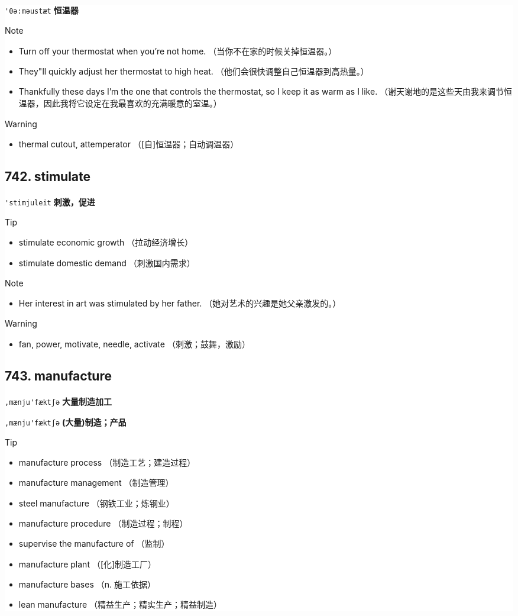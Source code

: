 `'θə:məustæt`  **恒温器**

> [!NOTE]
>
> - Turn off your thermostat when you’re not home. （当你不在家的时候关掉恒温器。）
>
> - They"ll quickly adjust her thermostat to high heat. （他们会很快调整自己恒温器到高热量。）
>
> - Thankfully these days I’m the one that controls the thermostat, so I keep it as warm as I like. （谢天谢地的是这些天由我来调节恒温器，因此我将它设定在我最喜欢的充满暖意的室温。）
>

> [!WARNING]
>
> - thermal cutout, attemperator （[自]恒温器；自动调温器）
>

## 742. stimulate

`'stimjuleit`  **刺激，促进**

> [!TIP]
>
> - stimulate economic growth （拉动经济增长）
>
> - stimulate domestic demand （刺激国内需求）
>

> [!NOTE]
>
> - Her interest in art was stimulated by her father. （她对艺术的兴趣是她父亲激发的。）
>

> [!WARNING]
>
> - fan, power, motivate, needle, activate （刺激；鼓舞，激励）
>

## 743. manufacture

`,mænju'fæktʃə`  **大量制造加工**

`,mænju'fæktʃə`  **(大量)制造；产品**

> [!TIP]
>
> - manufacture process （制造工艺；建造过程）
>
> - manufacture management （制造管理）
>
> - steel manufacture （钢铁工业；炼钢业）
>
> - manufacture procedure （制造过程；制程）
>
> - supervise the manufacture of （监制）
>
> - manufacture plant （[化]制造工厂）
>
> - manufacture bases （n. 施工依据）
>
> - lean manufacture （精益生产；精实生产；精益制造）
>
